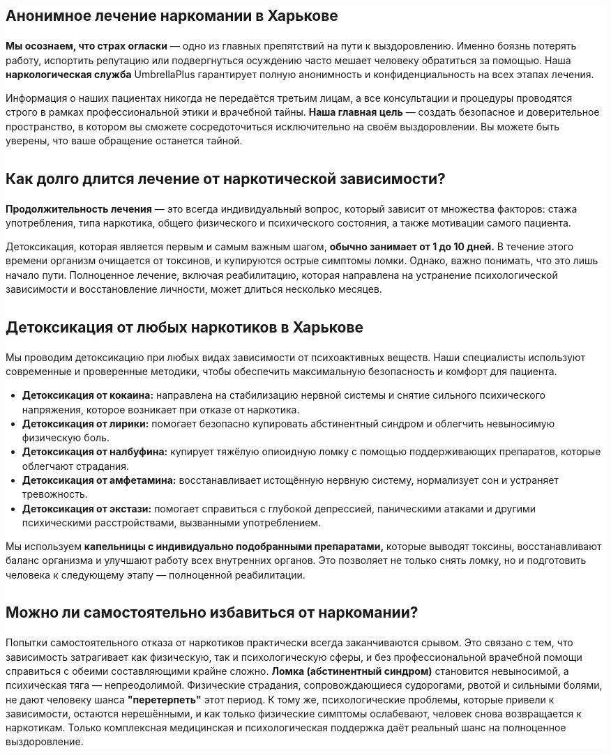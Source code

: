 ## Анонимное лечение наркомании в Харькове

**Мы осознаем, что страх огласки** — одно из главных препятствий на пути к выздоровлению. Именно боязнь потерять работу, испортить репутацию или подвергнуться осуждению часто мешает человеку обратиться за помощью. Наша **наркологическая служба** UmbrellaPlus гарантирует полную анонимность и конфиденциальность на всех этапах лечения.

Информация о наших пациентах никогда не передаётся третьим лицам, а все консультации и процедуры проводятся строго в рамках профессиональной этики и врачебной тайны. **Наша главная цель** — создать безопасное и доверительное пространство, в котором вы сможете сосредоточиться исключительно на своём выздоровлении. Вы можете быть уверены, что ваше обращение останется тайной.

## Как долго длится лечение от наркотической зависимости?

**Продолжительность лечения** — это всегда индивидуальный вопрос, который зависит от множества факторов: стажа употребления, типа наркотика, общего физического и психического состояния, а также мотивации самого пациента.

Детоксикация, которая является первым и самым важным шагом, **обычно занимает от 1 до 10 дней.** В течение этого времени организм очищается от токсинов, и купируются острые симптомы ломки. Однако, важно понимать, что это лишь начало пути. Полноценное лечение, включая реабилитацию, которая направлена на устранение психологической зависимости и восстановление личности, может длиться несколько месяцев.

## Детоксикация от любых наркотиков в Харькове

Мы проводим детоксикацию при любых видах зависимости от психоактивных веществ. Наши специалисты используют современные и проверенные методики, чтобы обеспечить максимальную безопасность и комфорт для пациента.

* **Детоксикация от кокаина:** направлена на стабилизацию нервной системы и снятие сильного психического напряжения, которое возникает при отказе от наркотика.
* **Детоксикация от лирики:** помогает безопасно купировать абстинентный синдром и облегчить невыносимую физическую боль.
* **Детоксикация от налбуфина:** купирует тяжёлую опиоидную ломку с помощью поддерживающих препаратов, которые облегчают страдания.
* **Детоксикация от амфетамина:** восстанавливает истощённую нервную систему, нормализует сон и устраняет тревожность.
* **Детоксикация от экстази:** помогает справиться с глубокой депрессией, паническими атаками и другими психическими расстройствами, вызванными употреблением.

Мы используем **капельницы с индивидуально подобранными препаратами,** которые выводят токсины, восстанавливают баланс организма и улучшают работу всех внутренних органов. Это позволяет не только снять ломку, но и подготовить человека к следующему этапу — полноценной реабилитации.

## Можно ли самостоятельно избавиться от наркомании?

Попытки самостоятельного отказа от наркотиков практически всегда заканчиваются срывом. Это связано с тем, что зависимость затрагивает как физическую, так и психологическую сферы, и без профессиональной врачебной помощи справиться с обеими составляющими крайне сложно. **Ломка (абстинентный синдром)** становится невыносимой, а психическая тяга — непреодолимой. Физические страдания, сопровождающиеся судорогами, рвотой и сильными болями, не дают человеку шанса **"перетерпеть"** этот период. К тому же, психологические проблемы, которые привели к зависимости, остаются нерешёнными, и как только физические симптомы ослабевают, человек снова возвращается к наркотикам. Только комплексная медицинская и психологическая поддержка даёт реальный шанс на полноценное выздоровление.
